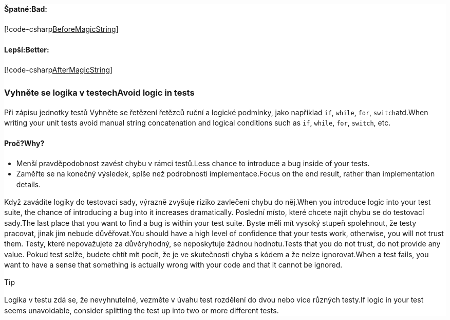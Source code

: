#### <a name="bad"></a><span data-ttu-id="904ce-221">Špatné:</span><span class="sxs-lookup"><span data-stu-id="904ce-221">Bad:</span></span>
[!code-csharp[BeforeMagicString](../../../samples/csharp/unit-testing-best-practices/before/StringCalculatorTests.cs#BeforeMagicString)]

#### <a name="better"></a><span data-ttu-id="904ce-222">Lepší:</span><span class="sxs-lookup"><span data-stu-id="904ce-222">Better:</span></span>
[!code-csharp[AfterMagicString](../../../samples/csharp/unit-testing-best-practices/after/StringCalculatorTests.cs#AfterMagicString)]

### <a name="avoid-logic-in-tests"></a><span data-ttu-id="904ce-223">Vyhněte se logika v testech</span><span class="sxs-lookup"><span data-stu-id="904ce-223">Avoid logic in tests</span></span>
<span data-ttu-id="904ce-224">Při zápisu jednotky testů Vyhněte se řetězení řetězců ruční a logické podmínky, jako například `if`, `while`, `for`, `switch`atd.</span><span class="sxs-lookup"><span data-stu-id="904ce-224">When writing your unit tests avoid manual string concatenation and logical conditions such as `if`, `while`, `for`, `switch`, etc.</span></span>

#### <a name="why"></a><span data-ttu-id="904ce-225">Proč?</span><span class="sxs-lookup"><span data-stu-id="904ce-225">Why?</span></span>
- <span data-ttu-id="904ce-226">Menší pravděpodobnost zavést chybu v rámci testů.</span><span class="sxs-lookup"><span data-stu-id="904ce-226">Less chance to introduce a bug inside of your tests.</span></span>
- <span data-ttu-id="904ce-227">Zaměřte se na konečný výsledek, spíše než podrobnosti implementace.</span><span class="sxs-lookup"><span data-stu-id="904ce-227">Focus on the end result, rather than implementation details.</span></span>

<span data-ttu-id="904ce-228">Když zavádíte logiky do testovací sady, výrazně zvyšuje riziko zavlečení chybu do něj.</span><span class="sxs-lookup"><span data-stu-id="904ce-228">When you introduce logic into your test suite, the chance of introducing a bug into it increases dramatically.</span></span> <span data-ttu-id="904ce-229">Poslední místo, které chcete najít chybu se do testovací sady.</span><span class="sxs-lookup"><span data-stu-id="904ce-229">The last place that you want to find a bug is within your test suite.</span></span> <span data-ttu-id="904ce-230">Byste měli mít vysoký stupeň spolehnout, že testy pracovat, jinak jim nebude důvěřovat.</span><span class="sxs-lookup"><span data-stu-id="904ce-230">You should have a high level of confidence that your tests work, otherwise, you will not trust them.</span></span> <span data-ttu-id="904ce-231">Testy, které nepovažujete za důvěryhodný, se neposkytuje žádnou hodnotu.</span><span class="sxs-lookup"><span data-stu-id="904ce-231">Tests that you do not trust, do not provide any value.</span></span> <span data-ttu-id="904ce-232">Pokud test selže, budete chtít mít pocit, že je ve skutečnosti chyba s kódem a že nelze ignorovat.</span><span class="sxs-lookup"><span data-stu-id="904ce-232">When a test fails, you want to have a sense that something is actually wrong with your code and that it cannot be ignored.</span></span>

> [!TIP]
> <span data-ttu-id="904ce-233">Logika v testu zdá se, že nevyhnutelné, vezměte v úvahu test rozdělení do dvou nebo více různých testy.</span><span class="sxs-lookup"><span data-stu-id="904ce-233">If logic in your test seems unavoidable, consider splitting the test up into two or more different tests.</span></span>
